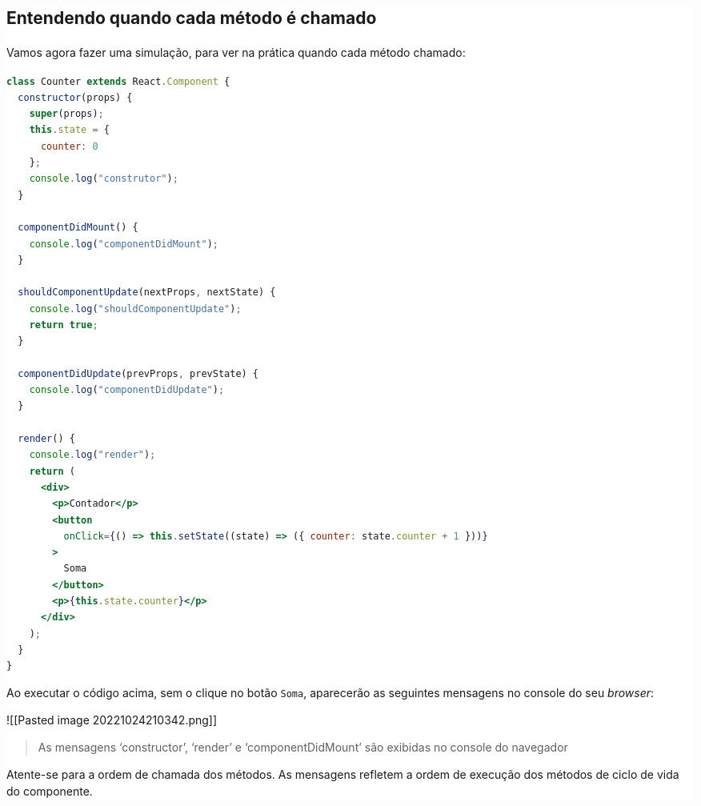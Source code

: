 ## Entendendo quando cada método é chamado

Vamos agora fazer uma simulação, para ver na prática quando cada método chamado:

```jsx
class Counter extends React.Component {
  constructor(props) {
    super(props);
    this.state = {
      counter: 0
    };
    console.log("construtor");
  }

  componentDidMount() {
    console.log("componentDidMount");
  }

  shouldComponentUpdate(nextProps, nextState) {
    console.log("shouldComponentUpdate");
    return true;
  }

  componentDidUpdate(prevProps, prevState) {
    console.log("componentDidUpdate");
  }

  render() {
    console.log("render");
    return (
      <div>
        <p>Contador</p>
        <button
          onClick={() => this.setState((state) => ({ counter: state.counter + 1 }))}
        >
          Soma
        </button>
        <p>{this.state.counter}</p>
      </div>
    );
  }
}
```

Ao executar o código acima, sem o clique no botão `Soma`, aparecerão as seguintes mensagens no console do seu _browser_:

![[Pasted image 20221024210342.png]]
> As mensagens ‘constructor’, ‘render’ e ‘componentDidMount’ são exibidas no console do navegador

Atente-se para a ordem de chamada dos métodos. As mensagens refletem a ordem de execução dos métodos de ciclo de vida do componente.

